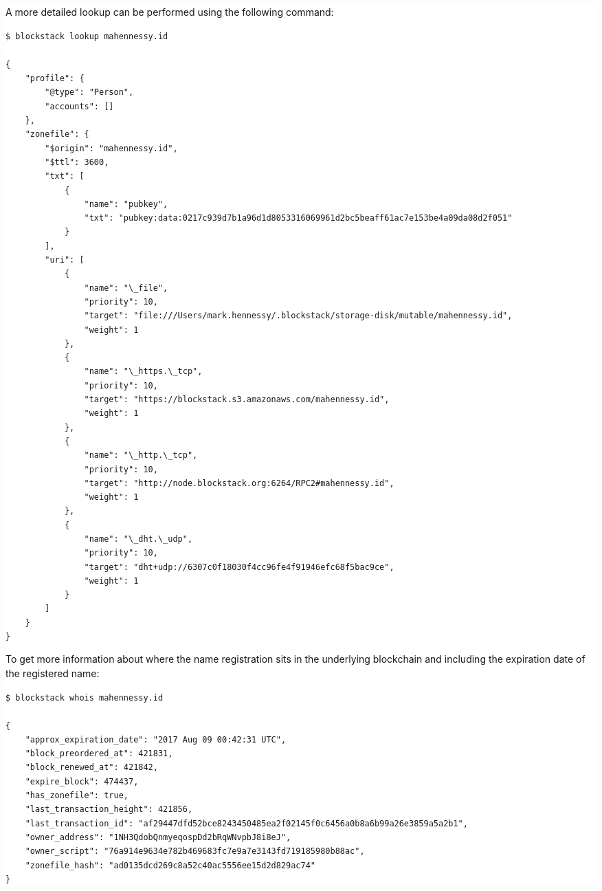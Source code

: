 A more detailed lookup can be performed using the following command:

	$ blockstack lookup mahennessy.id

	{
	    "profile": {
	        "@type": "Person",
	        "accounts": []
	    },
	    "zonefile": {
	        "$origin": "mahennessy.id",
	        "$ttl": 3600,
	        "txt": [
	            {
	                "name": "pubkey",
	                "txt": "pubkey:data:0217c939d7b1a96d1d8053316069961d2bc5beaff61ac7e153be4a09da08d2f051"
	            }
	        ],
	        "uri": [
	            {
	                "name": "\_file",
	                "priority": 10,
	                "target": "file:///Users/mark.hennessy/.blockstack/storage-disk/mutable/mahennessy.id",
	                "weight": 1
	            },
	            {
	                "name": "\_https.\_tcp",
	                "priority": 10,
	                "target": "https://blockstack.s3.amazonaws.com/mahennessy.id",
	                "weight": 1
	            },
	            {
	                "name": "\_http.\_tcp",
	                "priority": 10,
	                "target": "http://node.blockstack.org:6264/RPC2#mahennessy.id",
	                "weight": 1
	            },
	            {
	                "name": "\_dht.\_udp",
	                "priority": 10,
	                "target": "dht+udp://6307c0f18030f4cc96fe4f91946efc68f5bac9ce",
	                "weight": 1
	            }
	        ]
	    }
	}

To get more information about where the name registration sits in the underlying blockchain and including the expiration date of the registered name:

	$ blockstack whois mahennessy.id

	{
	    "approx_expiration_date": "2017 Aug 09 00:42:31 UTC",
	    "block_preordered_at": 421831,
	    "block_renewed_at": 421842,
	    "expire_block": 474437,
	    "has_zonefile": true,
	    "last_transaction_height": 421856,
	    "last_transaction_id": "af29447dfd52bce8243450485ea2f02145f0c6456a0b8a6b99a26e3859a5a2b1",
	    "owner_address": "1NH3QdobQnmyeqospDd2bRqWNvpbJ8i8eJ",
	    "owner_script": "76a914e9634e782b469683fc7e9a7e3143fd719185980b88ac",
	    "zonefile_hash": "ad0135dcd269c8a52c40ac5556ee15d2d829ac74"
	}
